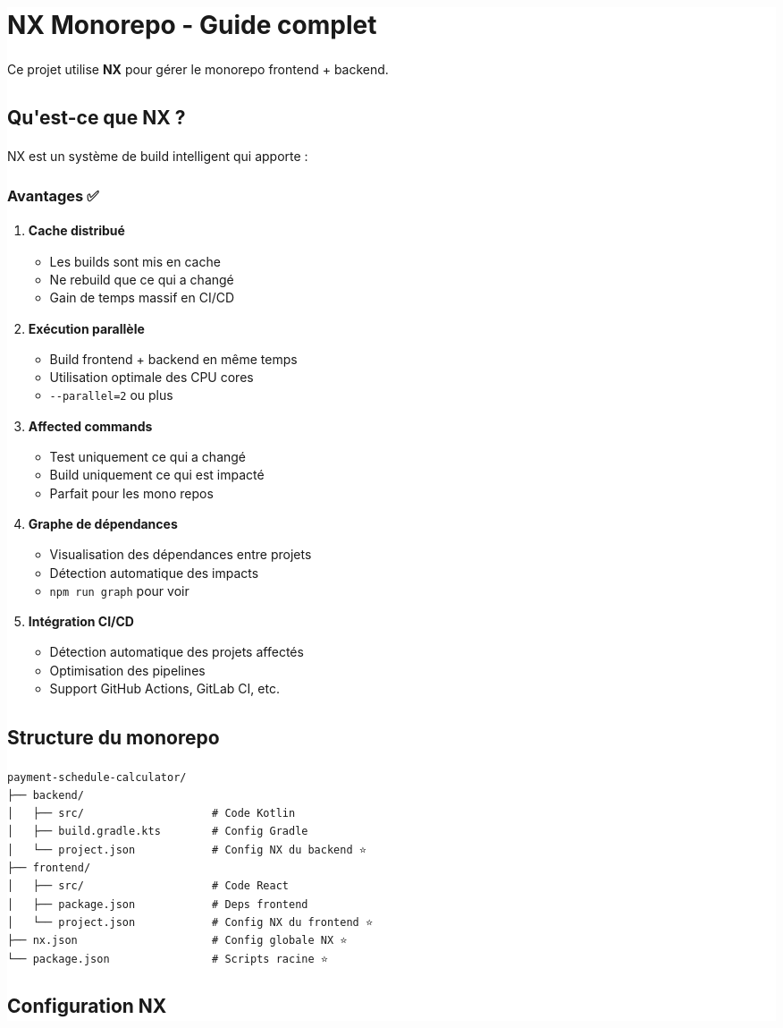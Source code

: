 # NX Monorepo - Guide complet

Ce projet utilise **NX** pour gérer le monorepo frontend + backend.

## Qu'est-ce que NX ?

NX est un système de build intelligent qui apporte :

### Avantages ✅

1. **Cache distribué**
   - Les builds sont mis en cache
   - Ne rebuild que ce qui a changé
   - Gain de temps massif en CI/CD

2. **Exécution parallèle**
   - Build frontend + backend en même temps
   - Utilisation optimale des CPU cores
   - `--parallel=2` ou plus

3. **Affected commands**
   - Test uniquement ce qui a changé
   - Build uniquement ce qui est impacté
   - Parfait pour les mono repos

4. **Graphe de dépendances**
   - Visualisation des dépendances entre projets
   - Détection automatique des impacts
   - `npm run graph` pour voir

5. **Intégration CI/CD**
   - Détection automatique des projets affectés
   - Optimisation des pipelines
   - Support GitHub Actions, GitLab CI, etc.

## Structure du monorepo

```
payment-schedule-calculator/
├── backend/
│   ├── src/                    # Code Kotlin
│   ├── build.gradle.kts        # Config Gradle
│   └── project.json            # Config NX du backend ⭐
├── frontend/
│   ├── src/                    # Code React
│   ├── package.json            # Deps frontend
│   └── project.json            # Config NX du frontend ⭐
├── nx.json                     # Config globale NX ⭐
└── package.json                # Scripts racine ⭐
```

## Configuration NX
